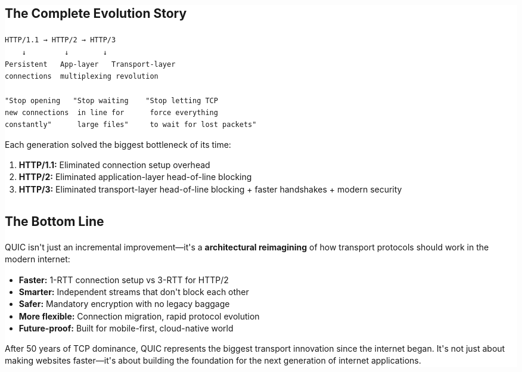 ## The Complete Evolution Story

```
HTTP/1.1 → HTTP/2 → HTTP/3
    ↓         ↓        ↓
Persistent   App-layer   Transport-layer
connections  multiplexing revolution

"Stop opening   "Stop waiting    "Stop letting TCP
new connections  in line for      force everything
constantly"      large files"     to wait for lost packets"
```

Each generation solved the biggest bottleneck of its time:

1. **HTTP/1.1:** Eliminated connection setup overhead
2. **HTTP/2:** Eliminated application-layer head-of-line blocking  
3. **HTTP/3:** Eliminated transport-layer head-of-line blocking + faster handshakes + modern security


## The Bottom Line

QUIC isn't just an incremental improvement—it's a **architectural reimagining** of how transport protocols should work in the modern internet:

- **Faster:** 1-RTT connection setup vs 3-RTT for HTTP/2
- **Smarter:** Independent streams that don't block each other
- **Safer:** Mandatory encryption with no legacy baggage  
- **More flexible:** Connection migration, rapid protocol evolution
- **Future-proof:** Built for mobile-first, cloud-native world

After 50 years of TCP dominance, QUIC represents the biggest transport innovation since the internet began. It's not just about making websites faster—it's about building the foundation for the next generation of internet applications.